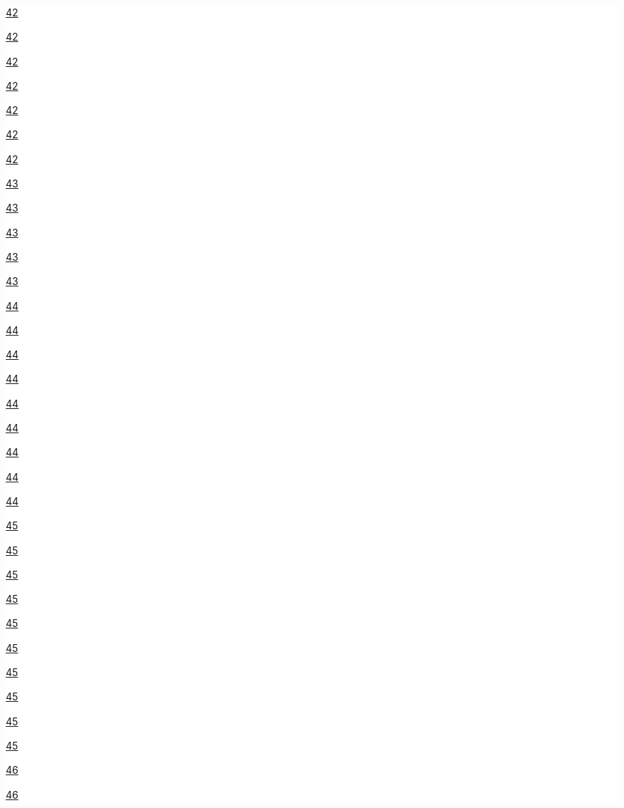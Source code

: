 [42](#definition-17)

[42](#service-interactions-with-other-ims-supplementary-services-15)

[42](#terminating-identification-presentation-oir)

[42](#terminating-identification-restriction-tir-4)

[42](#three-party-3pty-5)

[42](#conference-conf-7)

[42](#interoperability-with-pstnisdn-6)

[43](#flexible-alerting-fa)

[43](#definition-18)

[43](#service-interactions-with-other-ims-supplementary-services-16)

[43](#identification-services-8)

[43](#diversion-services-12)

[44](#personal-network-management-pnm)

[44](#definition-19)

[44](#service-interactions-with-other-ims-supplementary-services-17)

[44](#customized-alerting-tone-cat)

[44](#definition-20)

[44](#service-interactions-with-other-ims-supplementary-services-18)

[44](#identification-services-9)

[44](#diversion-services-13)

[44](#communication-waiting-cw-5)

[45](#explicit-communication-transfer-ect-5)

[45](#customized-ringing-signal-crs)

[45](#definition-21)

[45](#service-interactions-with-other-ims-supplementary-services-19)

[45](#identification-services-10)

[45](#diversion-services-14)

[45](#communication-waiting-cw-6)

[45](#explicit-communication-transfer-ect-6)

[45](#completion-of-communications-on-no-reply-ccnr)

[45](#definition-22)

[46](#service-interactions-with-other-ims-supplementary-services-20)

[46](#identification-services-11)
